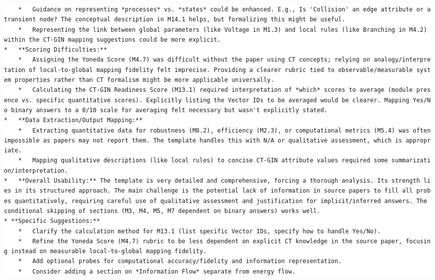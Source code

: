         *   Guidance on representing *processes* vs. *states* could be enhanced. E.g., Is 'Collision' an edge attribute or a transient node? The conceptual description in M14.1 helps, but formalizing this might be useful.
        *   Representing the link between global parameters (like Voltage in M1.3) and local rules (like Branching in M4.2) within the CT-GIN mapping suggestions could be more explicit.
    *   **Scoring Difficulties:**
        *   Assigning the Yoneda Score (M4.7) was difficult without the paper using CT concepts; relying on analogy/interpretation of local-to-global mapping fidelity felt imprecise. Providing a clearer rubric tied to observable/measurable system properties rather than CT formalism might be more applicable universally.
        *   Calculating the CT-GIN Readiness Score (M13.1) required interpretation of *which* scores to average (module presence vs. specific quantitative scores). Explicitly listing the Vector IDs to be averaged would be clearer. Mapping Yes/No binary answers to a 0/10 scale for averaging felt necessary but wasn't explicitly stated.
    *   **Data Extraction/Output Mapping:**
        *   Extracting quantitative data for robustness (M8.2), efficiency (M2.3), or computational metrics (M5.4) was often impossible as papers may not report them. The template handles this with N/A or qualitative assessment, which is appropriate.
        *   Mapping qualitative descriptions (like local rules) to concise CT-GIN attribute values required some summarization/interpretation.
    *   **Overall Usability:** The template is very detailed and comprehensive, forcing a thorough analysis. Its strength lies in its structured approach. The main challenge is the potential lack of information in source papers to fill all probes quantitatively, requiring careful use of qualitative assessment and justification for implicit/inferred answers. The conditional skipping of sections (M3, M4, M5, M7 dependent on binary answers) works well.
    * **Specific Suggestions:**
        *   Clarify the calculation method for M13.1 (list specific Vector IDs, specify how to handle Yes/No).
        *   Refine the Yoneda Score (M4.7) rubric to be less dependent on explicit CT knowledge in the source paper, focusing instead on measurable local-to-global mapping fidelity.
        *   Add optional probes for computational accuracy/fidelity and information representation.
        *   Consider adding a section on *Information Flow* separate from energy flow.